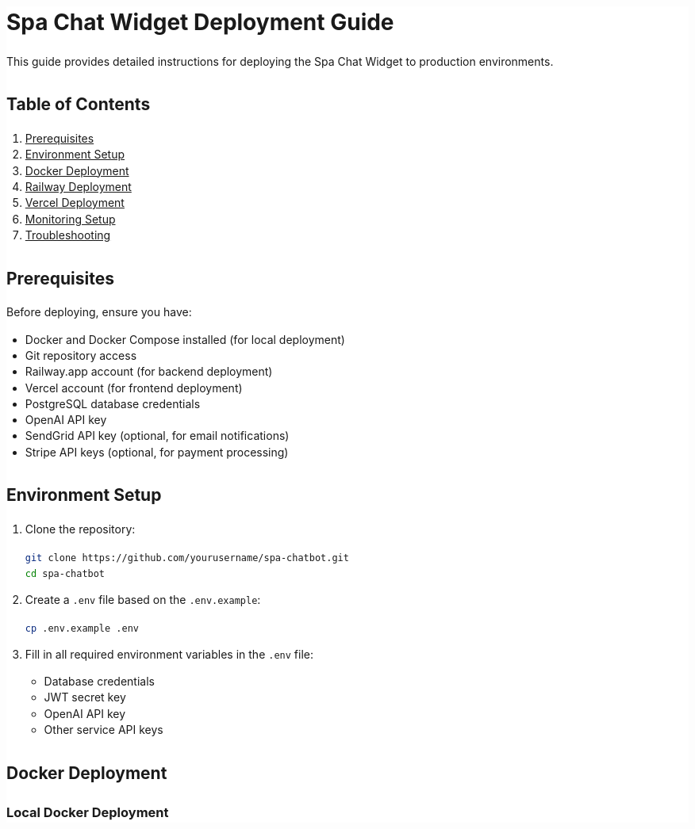 # Spa Chat Widget Deployment Guide

This guide provides detailed instructions for deploying the Spa Chat Widget to production environments.

## Table of Contents

1. [Prerequisites](#prerequisites)
2. [Environment Setup](#environment-setup)
3. [Docker Deployment](#docker-deployment)
4. [Railway Deployment](#railway-deployment)
5. [Vercel Deployment](#vercel-deployment)
6. [Monitoring Setup](#monitoring-setup)
7. [Troubleshooting](#troubleshooting)

## Prerequisites

Before deploying, ensure you have:

- Docker and Docker Compose installed (for local deployment)
- Git repository access
- Railway.app account (for backend deployment)
- Vercel account (for frontend deployment)
- PostgreSQL database credentials
- OpenAI API key
- SendGrid API key (optional, for email notifications)
- Stripe API keys (optional, for payment processing)

## Environment Setup

1. Clone the repository:
   ```bash
   git clone https://github.com/yourusername/spa-chatbot.git
   cd spa-chatbot
   ```

2. Create a `.env` file based on the `.env.example`:
   ```bash
   cp .env.example .env
   ```

3. Fill in all required environment variables in the `.env` file:
   - Database credentials
   - JWT secret key
   - OpenAI API key
   - Other service API keys

## Docker Deployment

### Local Docker Deployment
